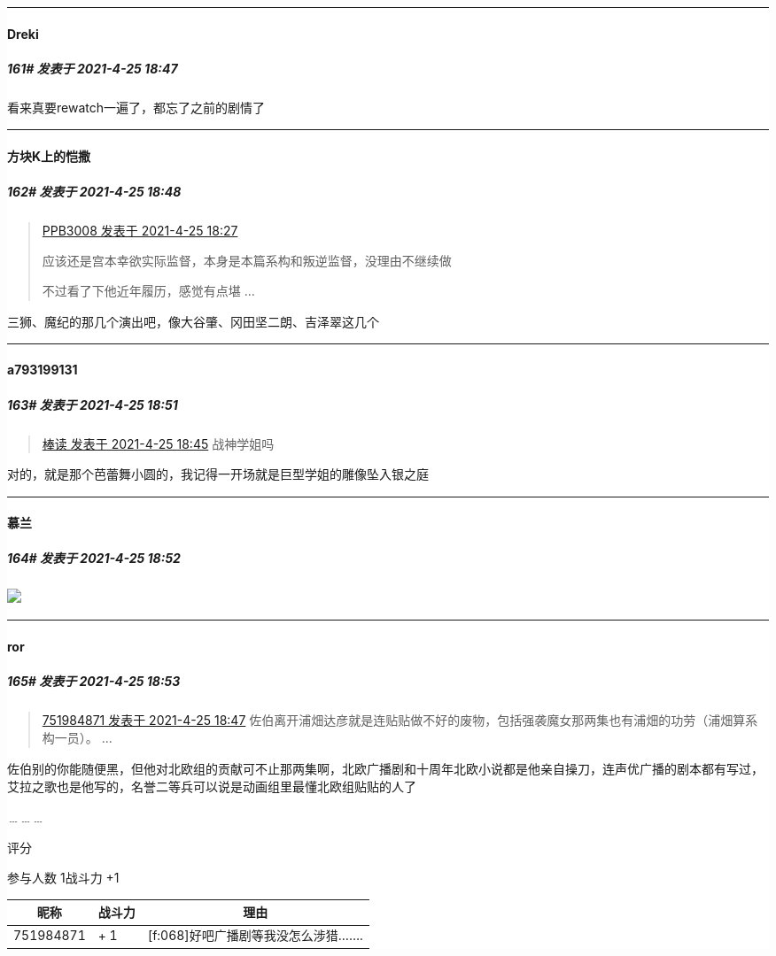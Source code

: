 *****

####  Dreki  
##### 161#       发表于 2021-4-25 18:47

看来真要rewatch一遍了，都忘了之前的剧情了

*****

####  方块K上的恺撒  
##### 162#       发表于 2021-4-25 18:48

<blockquote><a href="httphttps://bbs.saraba1st.com/2b/forum.php?mod=redirect&amp;goto=findpost&amp;pid=51058590&amp;ptid=2000984" target="_blank">PPB3008 发表于 2021-4-25 18:27</a>

应该还是宫本幸欲实际监督，本身是本篇系构和叛逆监督，没理由不继续做

不过看了下他近年履历，感觉有点堪 ...</blockquote>
三狮、魔纪的那几个演出吧，像大谷肇、冈田坚二朗、吉泽翠这几个

*****

####  a793199131  
##### 163#       发表于 2021-4-25 18:51

<blockquote><a href="httphttps://bbs.saraba1st.com/2b/forum.php?mod=redirect&amp;goto=findpost&amp;pid=51058790&amp;ptid=2000984" target="_blank">棒读 发表于 2021-4-25 18:45</a>
战神学姐吗</blockquote>
对的，就是那个芭蕾舞小圆的，我记得一开场就是巨型学姐的雕像坠入银之庭

*****

####  慕兰  
##### 164#       发表于 2021-4-25 18:52

<img src="https://static.saraba1st.com/image/smiley/face2017/139.png" referrerpolicy="no-referrer">

*****

####  ror  
##### 165#       发表于 2021-4-25 18:53

<blockquote><a href="httphttps://bbs.saraba1st.com/2b/forum.php?mod=redirect&amp;goto=findpost&amp;pid=51058801&amp;ptid=2000984" target="_blank">751984871 发表于 2021-4-25 18:47</a>
佐伯离开浦畑达彦就是连贴贴做不好的废物，包括强袭魔女那两集也有浦畑的功劳（浦畑算系构一员）。 ...</blockquote>
佐伯别的你能随便黑，但他对北欧组的贡献可不止那两集啊，北欧广播剧和十周年北欧小说都是他亲自操刀，连声优广播的剧本都有写过，艾拉之歌也是他写的，名誉二等兵可以说是动画组里最懂北欧组贴贴的人了

﹍﹍﹍

评分

 参与人数 1战斗力 +1

|昵称|战斗力|理由|
|----|---|---|
| 751984871| + 1|[f:068]好吧广播剧等我没怎么涉猎…….|
